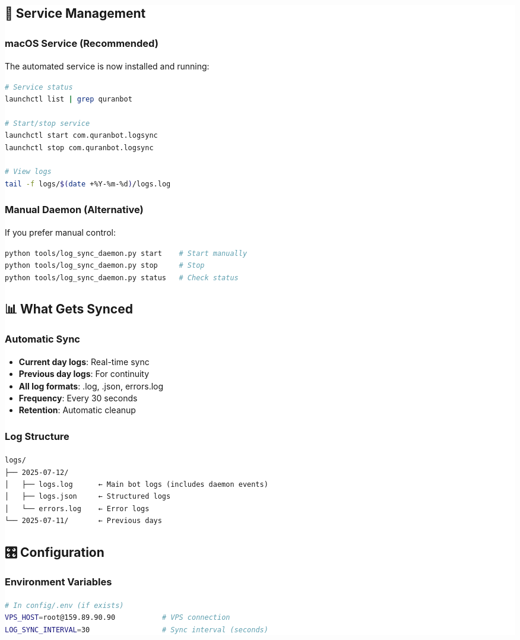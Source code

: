 ## 🔧 **Service Management**

### **macOS Service (Recommended)**
The automated service is now installed and running:

```bash
# Service status
launchctl list | grep quranbot

# Start/stop service
launchctl start com.quranbot.logsync
launchctl stop com.quranbot.logsync

# View logs
tail -f logs/$(date +%Y-%m-%d)/logs.log
```

### **Manual Daemon (Alternative)**
If you prefer manual control:

```bash
python tools/log_sync_daemon.py start    # Start manually
python tools/log_sync_daemon.py stop     # Stop
python tools/log_sync_daemon.py status   # Check status
```

## 📊 **What Gets Synced**

### **Automatic Sync**
- **Current day logs**: Real-time sync
- **Previous day logs**: For continuity
- **All log formats**: .log, .json, errors.log
- **Frequency**: Every 30 seconds
- **Retention**: Automatic cleanup

### **Log Structure**
```
logs/
├── 2025-07-12/
│   ├── logs.log      ← Main bot logs (includes daemon events)
│   ├── logs.json     ← Structured logs
│   └── errors.log    ← Error logs
└── 2025-07-11/       ← Previous days
```

## 🎛️ **Configuration**

### **Environment Variables**
```bash
# In config/.env (if exists)
VPS_HOST=root@159.89.90.90           # VPS connection
LOG_SYNC_INTERVAL=30                 # Sync interval (seconds)
```
